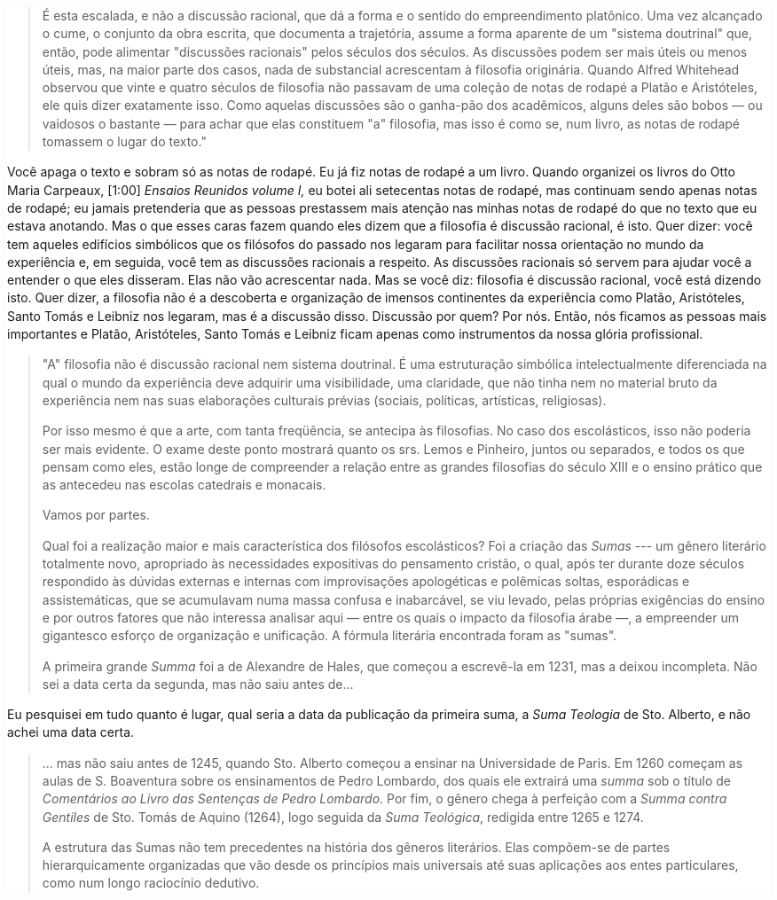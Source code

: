 > É esta escalada, e não a discussão racional, que dá a forma e o sentido do empreendimento platônico. Uma vez alcançado o cume, o conjunto da obra escrita, que documenta a trajetória, assume a forma aparente de um "sistema doutrinal" que, então, pode alimentar "discussões racionais" pelos séculos dos séculos. As discussões podem ser mais úteis ou menos úteis, mas, na maior parte dos casos, nada de substancial acrescentam à filosofia originária. Quando Alfred Whitehead observou que vinte e quatro séculos de filosofia não passavam de uma coleção de notas de rodapé a Platão e Aristóteles, ele quis dizer exatamente isso. Como aquelas discussões são o ganha-pão dos acadêmicos, alguns deles são bobos ― ou vaidosos o bastante ― para achar que elas constituem "a" filosofia, mas isso é como se, num livro, as notas de rodapé tomassem o lugar do texto."

Você apaga o texto e sobram só as notas de rodapé. Eu já fiz notas de rodapé a um livro. Quando organizei os livros do Otto Maria Carpeaux, \[1:00\] *Ensaios Reunidos volume I,* eu botei ali setecentas notas de rodapé, mas continuam sendo apenas notas de rodapé; eu jamais pretenderia que as pessoas prestassem mais atenção nas minhas notas de rodapé do que no texto que eu estava anotando. Mas o que esses caras fazem quando eles dizem que a filosofia é discussão racional, é isto. Quer dizer: você tem aqueles edifícios simbólicos que os filósofos do passado nos legaram para facilitar nossa orientação no mundo da experiência e, em seguida, você tem as discussões racionais a respeito. As discussões racionais só servem para ajudar você a entender o que eles disseram. Elas não vão acrescentar nada. Mas se você diz: filosofia é discussão racional, você está dizendo isto. Quer dizer, a filosofia não é a descoberta e organização de imensos continentes da experiência como Platão, Aristóteles, Santo Tomás e Leibniz nos legaram, mas é a discussão disso. Discussão por quem? Por nós. Então, nós ficamos as pessoas mais importantes e Platão, Aristóteles, Santo Tomás e Leibniz ficam apenas como instrumentos da nossa glória profissional.

> "A" filosofia não é discussão racional nem sistema doutrinal. É uma estruturação simbólica intelectualmente diferenciada na qual o mundo da experiência deve adquirir uma visibilidade, uma claridade, que não tinha nem no material bruto da experiência nem nas suas elaborações culturais prévias (sociais, políticas, artísticas, religiosas).
>
> Por isso mesmo é que a arte, com tanta freqüência, se antecipa às filosofias. No caso dos escolásticos, isso não poderia ser mais evidente. O exame deste ponto mostrará quanto os srs. Lemos e Pinheiro, juntos ou separados, e todos os que pensam como eles, estão longe de compreender a relação entre as grandes filosofias do século XIII e o ensino prático que as antecedeu nas escolas catedrais e monacais.
>
> Vamos por partes.
>
> Qual foi a realização maior e mais característica dos filósofos escolásticos? Foi a criação das *Sumas* --- um gênero literário totalmente novo, apropriado às necessidades expositivas do pensamento cristão, o qual, após ter durante doze séculos respondido às dúvidas externas e internas com improvisações apologéticas e polêmicas soltas, esporádicas e assistemáticas, que se acumulavam numa massa confusa e inabarcável, se viu levado, pelas próprias exigências do ensino e por outros fatores que não interessa analisar aqui ― entre os quais o impacto da filosofia árabe ―, a empreender um gigantesco esforço de organização e unificação. A fórmula literária encontrada foram as "sumas".
>
> A primeira grande *Summa* foi a de Alexandre de Hales, que começou a escrevê-la em 1231, mas a deixou incompleta. Não sei a data certa da segunda, mas não saiu antes de\...

Eu pesquisei em tudo quanto é lugar, qual seria a data da publicação da primeira suma, a *Suma Teologia* de Sto. Alberto, e não achei uma data certa.

> \... mas não saiu antes de 1245, quando Sto. Alberto começou a ensinar na Universidade de Paris. Em 1260 começam as aulas de S. Boaventura sobre os ensinamentos de Pedro Lombardo, dos quais ele extrairá uma *summa* sob o título de *Comentários ao Livro das Sentenças de Pedro Lombardo*. Por fim, o gênero chega à perfeição com a *Summa contra Gentiles* de Sto. Tomás de Aquino (1264), logo seguida da *Suma Teológica*, redigida entre 1265 e 1274.
>
> A estrutura das Sumas não tem precedentes na história dos gêneros literários. Elas compõem-se de partes hierarquicamente organizadas que vão desde os princípios mais universais até suas aplicações aos entes particulares, como num longo raciocínio dedutivo.


[^1]: Este texto encontra-se no *site* do seminário, anexo a esta aula 151. Veja também "Os filodoxos perante a História -- A filosofia e seu inverso III"*,* em *A Filosofia e seu Inverso & outros estudos,* Olavo de Carvalho, Vide Editorial.
[^2]: Veja trecho de uma conversa informal com Olavo de Carvalho, em que ele explica o argumento ontológico de Santo Anselmo e por que seus interpretes e comentadores não o compreenderam, em <http://www.seminariodefilosofia.org/argumentodesantoanselmo>
[^3]: (<http://www.wnd.com/2012/04/america-in-bible-prophecy/>)
[^4]: <http://www.olavodecarvalho.org/apostilas/identidade.htm>